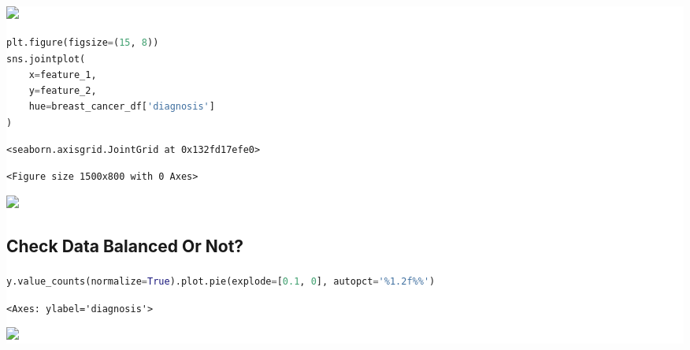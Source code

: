 <div class="output display_data">

![](4f78f7a0f58933393875431bf11c64b085d93754.png)

</div>

</div>

<div class="cell code" execution_count="65">

``` python
plt.figure(figsize=(15, 8))
sns.jointplot(
    x=feature_1,
    y=feature_2,
    hue=breast_cancer_df['diagnosis']
)
```

<div class="output execute_result" execution_count="65">

    <seaborn.axisgrid.JointGrid at 0x132fd17efe0>

</div>

<div class="output display_data">

    <Figure size 1500x800 with 0 Axes>

</div>

<div class="output display_data">

![](356b81e54f4d00d68e504a9c62978a6be205c41b.png)

</div>

</div>

<div class="cell markdown">

## Check Data Balanced Or Not?

</div>

<div class="cell code" execution_count="41">

``` python
y.value_counts(normalize=True).plot.pie(explode=[0.1, 0], autopct='%1.2f%%')
```

<div class="output execute_result" execution_count="41">

    <Axes: ylabel='diagnosis'>

</div>

<div class="output display_data">

![](8ede59939847b3a056199b9cb05734f396bbe7d1.png)
